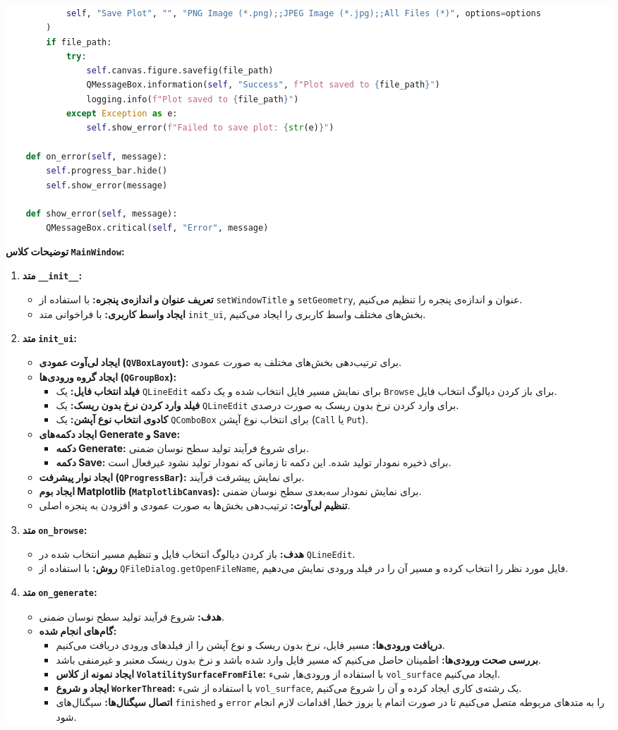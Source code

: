 ```python
            self, "Save Plot", "", "PNG Image (*.png);;JPEG Image (*.jpg);;All Files (*)", options=options
        )
        if file_path:
            try:
                self.canvas.figure.savefig(file_path)
                QMessageBox.information(self, "Success", f"Plot saved to {file_path}")
                logging.info(f"Plot saved to {file_path}")
            except Exception as e:
                self.show_error(f"Failed to save plot: {str(e)}")

    def on_error(self, message):
        self.progress_bar.hide()
        self.show_error(message)

    def show_error(self, message):
        QMessageBox.critical(self, "Error", message)
```

**توضیحات کلاس `MainWindow`:**

1. **متد `__init__`:**
   - **تعریف عنوان و اندازه‌ی پنجره:** با استفاده از `setWindowTitle` و `setGeometry`, عنوان و اندازه‌ی پنجره را تنظیم می‌کنیم.
   - **ایجاد واسط کاربری:** با فراخوانی متد `init_ui`, بخش‌های مختلف واسط کاربری را ایجاد می‌کنیم.

2. **متد `init_ui`:**
   - **ایجاد لی‌آوت عمودی (`QVBoxLayout`):** برای ترتیب‌دهی بخش‌های مختلف به صورت عمودی.
   - **ایجاد گروه ورودی‌ها (`QGroupBox`):**
     - **فیلد انتخاب فایل:** یک `QLineEdit` برای نمایش مسیر فایل انتخاب شده و یک دکمه `Browse` برای باز کردن دیالوگ انتخاب فایل.
     - **فیلد وارد کردن نرخ بدون ریسک:** یک `QLineEdit` برای وارد کردن نرخ بدون ریسک به صورت درصدی.
     - **کادوی انتخاب نوع آپشن:** یک `QComboBox` برای انتخاب نوع آپشن (`Call` یا `Put`).
   - **ایجاد دکمه‌های Generate و Save:**
     - **دکمه Generate:** برای شروع فرآیند تولید سطح نوسان ضمنی.
     - **دکمه Save:** برای ذخیره نمودار تولید شده. این دکمه تا زمانی که نمودار تولید نشود غیرفعال است.
   - **ایجاد نوار پیشرفت (`QProgressBar`):** برای نمایش پیشرفت فرآیند.
   - **ایجاد بوم Matplotlib (`MatplotlibCanvas`):** برای نمایش نمودار سه‌بعدی سطح نوسان ضمنی.
   - **تنظیم لی‌آوت:** ترتیب‌دهی بخش‌ها به صورت عمودی و افزودن به پنجره اصلی.

3. **متد `on_browse`:**
   - **هدف:** باز کردن دیالوگ انتخاب فایل و تنظیم مسیر انتخاب شده در `QLineEdit`.
   - **روش:** با استفاده از `QFileDialog.getOpenFileName`, فایل مورد نظر را انتخاب کرده و مسیر آن را در فیلد ورودی نمایش می‌دهیم.

4. **متد `on_generate`:**
   - **هدف:** شروع فرآیند تولید سطح نوسان ضمنی.
   - **گام‌های انجام شده:**
     - **دریافت ورودی‌ها:** مسیر فایل، نرخ بدون ریسک و نوع آپشن را از فیلدهای ورودی دریافت می‌کنیم.
     - **بررسی صحت ورودی‌ها:** اطمینان حاصل می‌کنیم که مسیر فایل وارد شده باشد و نرخ بدون ریسک معتبر و غیرمنفی باشد.
     - **ایجاد نمونه از کلاس `VolatilitySurfaceFromFile`:** با استفاده از ورودی‌ها, شیء `vol_surface` ایجاد می‌کنیم.
     - **ایجاد و شروع `WorkerThread`:** با استفاده از شیء `vol_surface`, یک رشته‌ی کاری ایجاد کرده و آن را شروع می‌کنیم.
     - **اتصال سیگنال‌ها:** سیگنال‌های `finished` و `error` را به متدهای مربوطه متصل می‌کنیم تا در صورت اتمام یا بروز خطا, اقدامات لازم انجام شود.
